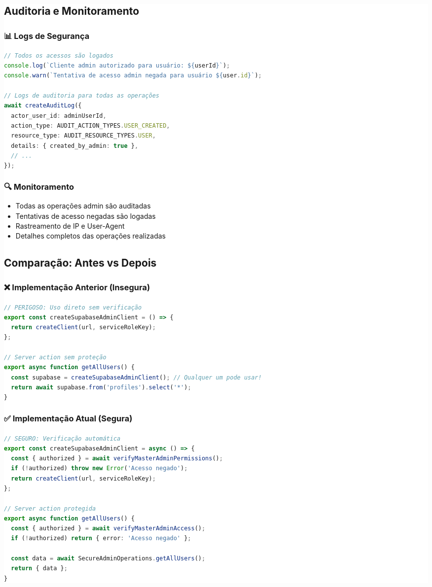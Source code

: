 ## Auditoria e Monitoramento

### 📊 Logs de Segurança

```typescript
// Todos os acessos são logados
console.log(`Cliente admin autorizado para usuário: ${userId}`);
console.warn(`Tentativa de acesso admin negada para usuário ${user.id}`);

// Logs de auditoria para todas as operações
await createAuditLog({
  actor_user_id: adminUserId,
  action_type: AUDIT_ACTION_TYPES.USER_CREATED,
  resource_type: AUDIT_RESOURCE_TYPES.USER,
  details: { created_by_admin: true },
  // ...
});
```

### 🔍 Monitoramento

- Todas as operações admin são auditadas
- Tentativas de acesso negadas são logadas
- Rastreamento de IP e User-Agent
- Detalhes completos das operações realizadas

## Comparação: Antes vs Depois

### ❌ Implementação Anterior (Insegura)

```typescript
// PERIGOSO: Uso direto sem verificação
export const createSupabaseAdminClient = () => {
  return createClient(url, serviceRoleKey);
};

// Server action sem proteção
export async function getAllUsers() {
  const supabase = createSupabaseAdminClient(); // Qualquer um pode usar!
  return await supabase.from('profiles').select('*');
}
```

### ✅ Implementação Atual (Segura)

```typescript
// SEGURO: Verificação automática
export const createSupabaseAdminClient = async () => {
  const { authorized } = await verifyMasterAdminPermissions();
  if (!authorized) throw new Error('Acesso negado');
  return createClient(url, serviceRoleKey);
};

// Server action protegida
export async function getAllUsers() {
  const { authorized } = await verifyMasterAdminAccess();
  if (!authorized) return { error: 'Acesso negado' };
  
  const data = await SecureAdminOperations.getAllUsers();
  return { data };
}
```
